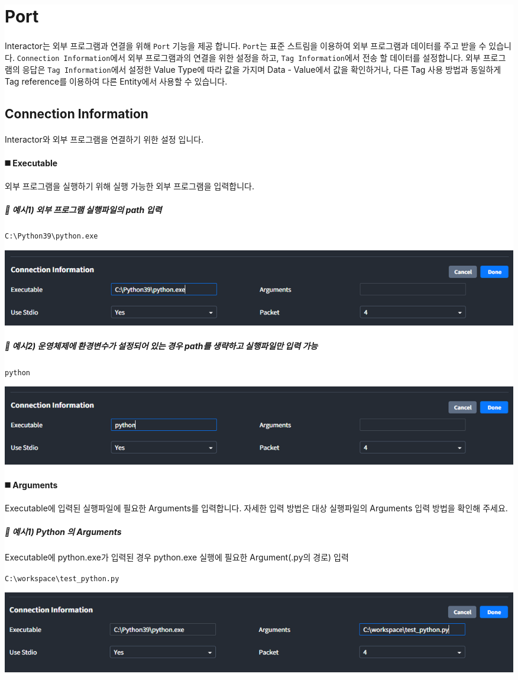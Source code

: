 # Port
Interactor는 외부 프로그램과 연결을 위해 `Port` 기능을 제공 합니다. `Port`는 표준 스트림을 이용하여 외부 프로그램과 데이터를 주고 받을 수 있습니다. `Connection Information`에서 외부 프로그램과의 연결을 위한 설정을 하고, `Tag Information`에서 전송 할 데이터를 설정합니다. 외부 프로그램의 응답은 `Tag Information`에서 설정한 Value Type에 따라 값을 가지며 Data - Value에서 값을 확인하거나, 다른 Tag 사용 방법과 동일하게 Tag reference를 이용하여 다른 Entity에서 사용할 수 있습니다.



## Connection Information
Interactor와 외부 프로그램을 연결하기 위한 설정 입니다.

#### :black_medium_square: Executable

외부 프로그램을 실행하기 위해 실행 가능한 외부 프로그램을 입력합니다.

##### <div id="exam1"> :mag_right: 예시1) 외부 프로그램 실행파일의 path 입력 </div>
``` bash
C:\Python39\python.exe
```
<img src="../../img/customProtocol/port-1.png">

##### <div id="exam1"> :mag_right: 예시2) 운영체제에 환경변수가 설정되어 있는 경우 path를 생략하고 실행파일만 입력 가능 </div>
``` bash
python
```
<img src="../../img/customProtocol/port-2.png">

#### :black_medium_square: Arguments
Executable에 입력된 실행파일에 필요한 Arguments를 입력합니다. 자세한 입력 방법은 대상 실행파일의 Arguments 입력 방법을 확인해 주세요.
##### <div id="exam1"> :mag_right: 예시1) Python 의 Arguments </div>
Executable에 python.exe가 입력된 경우 python.exe 실행에 필요한 Argument(.py의 경로) 입력
``` bash
C:\workspace\test_python.py
```
<img src="../../img/customProtocol/port-3.png">
